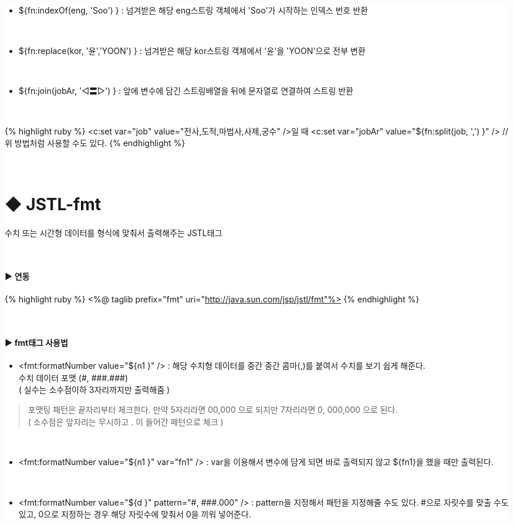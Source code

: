 - ${fn:indexOf(eng, 'Soo') }
: 넘겨받은 해당 eng스트링 객체에서 'Soo'가 시작하는 인덱스 번호 반환

<br/>

- ${fn:replace(kor, '윤','YOON') }
: 넘겨받은 해당 kor스트링 객체에서 '윤'을 'YOON'으로 전부 변환

<br/>

- ${fn:join(jobAr, '◁〓▷') }
: 앞에 변수에 담긴 스트링배열을 뒤에 문자열로 연결하여 스트링 반환

<br/>

{% highlight ruby %} 
<c:set var="job" value="전사,도적,마법사,사제,궁수" />일 때
<c:set var="jobAr" value="${fn:split(job, ',') }" />
// 위 방법처럼 사용할 수도 있다.
{% endhighlight %}

<br/>

# ◆ JSTL-fmt
수치 또는 시간형 데이터를 형식에 맞춰서 출력해주는 JSTL태그

<br/>

#### ▶ 연동
{% highlight ruby %}
<%@ taglib prefix="fmt" uri="http://java.sun.com/jsp/jstl/fmt"%>
{% endhighlight %}

<br/>

#### ▶ fmt태그 사용법
- &lt;fmt:formatNumber value="${n1 }" />
: 해당 수치형 데이터를 중간 중간 콤마(,)를 붙여서 수치를 보기 쉽게 해준다.
<br/>수치 데이터 포맷 (#, ###.###)<br/>
( 실수는 소수점이하 3자리까지만 출력해줌 )<br/>
> 포맷팅 패턴은 끝자리부터 체크한다. 
만약 5자리라면 00,000 으로 되지만
7자리라면 0, 000,000 으로 된다.<br/>
( 소수점은 앞자리는 무시하고 . 이 들어간 패턴으로 체크 )

<br/>

- &lt;fmt:formatNumber value="${n1 }" var="fn1" />
: var을 이용해서 변수에 담게 되면 바로 출력되지 않고 ${fn1}을 했을 때만 출력된다.

<br/>

- &lt;fmt:formatNumber value="${d }" pattern="#, ###.000" />
: pattern을 지정해서 패턴을 지정해줄 수도 있다. #으로 자릿수를 맞출 수도 있고,
0으로 지정하는 경우 해당 자릿수에 맞춰서 0을 끼워 넣어준다.
